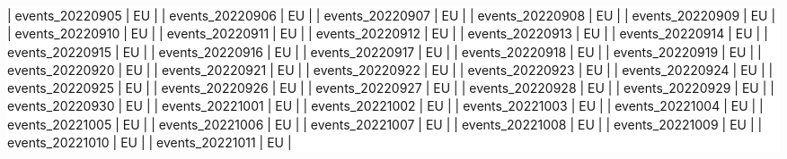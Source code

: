 | events_20220905                                                    | EU           |
| events_20220906                                                    | EU           |
| events_20220907                                                    | EU           |
| events_20220908                                                    | EU           |
| events_20220909                                                    | EU           |
| events_20220910                                                    | EU           |
| events_20220911                                                    | EU           |
| events_20220912                                                    | EU           |
| events_20220913                                                    | EU           |
| events_20220914                                                    | EU           |
| events_20220915                                                    | EU           |
| events_20220916                                                    | EU           |
| events_20220917                                                    | EU           |
| events_20220918                                                    | EU           |
| events_20220919                                                    | EU           |
| events_20220920                                                    | EU           |
| events_20220921                                                    | EU           |
| events_20220922                                                    | EU           |
| events_20220923                                                    | EU           |
| events_20220924                                                    | EU           |
| events_20220925                                                    | EU           |
| events_20220926                                                    | EU           |
| events_20220927                                                    | EU           |
| events_20220928                                                    | EU           |
| events_20220929                                                    | EU           |
| events_20220930                                                    | EU           |
| events_20221001                                                    | EU           |
| events_20221002                                                    | EU           |
| events_20221003                                                    | EU           |
| events_20221004                                                    | EU           |
| events_20221005                                                    | EU           |
| events_20221006                                                    | EU           |
| events_20221007                                                    | EU           |
| events_20221008                                                    | EU           |
| events_20221009                                                    | EU           |
| events_20221010                                                    | EU           |
| events_20221011                                                    | EU           |